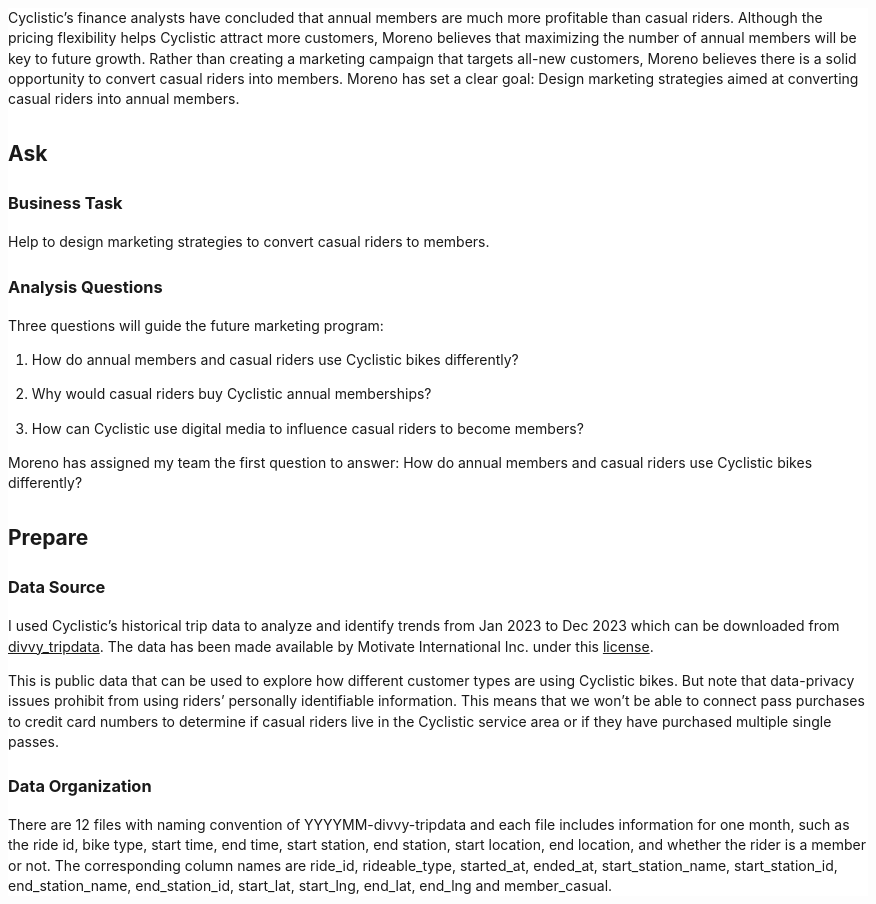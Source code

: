 Cyclistic’s finance analysts have concluded that annual members are much
more profitable than casual riders. Although the pricing flexibility
helps Cyclistic attract more customers, Moreno believes that maximizing
the number of annual members will be key to future growth. Rather than
creating a marketing campaign that targets all-new customers, Moreno
believes there is a solid opportunity to convert casual riders into
members. Moreno has set a clear goal: Design marketing strategies aimed
at converting casual riders into annual members.

## Ask

### Business Task

Help to design marketing strategies to convert casual riders to members.

### Analysis Questions

Three questions will guide the future marketing program:

1.  How do annual members and casual riders use Cyclistic bikes
    differently?

2.  Why would casual riders buy Cyclistic annual memberships?

3.  How can Cyclistic use digital media to influence casual riders to
    become members?

Moreno has assigned my team the first question to answer: How do annual
members and casual riders use Cyclistic bikes differently?

## Prepare

### Data Source

I used Cyclistic’s historical trip data to analyze and identify trends
from Jan 2023 to Dec 2023 which can be downloaded from
[divvy_tripdata](https://divvy-tripdata.s3.amazonaws.com/index.html).
The data has been made available by Motivate International Inc. under
this [license](https://divvybikes.com/data-license-agreement).

This is public data that can be used to explore how different customer
types are using Cyclistic bikes. But note that data-privacy issues
prohibit from using riders’ personally identifiable information. This
means that we won’t be able to connect pass purchases to credit card
numbers to determine if casual riders live in the Cyclistic service area
or if they have purchased multiple single passes.

### Data Organization

There are 12 files with naming convention of YYYYMM-divvy-tripdata and
each file includes information for one month, such as the ride id, bike
type, start time, end time, start station, end station, start location,
end location, and whether the rider is a member or not. The
corresponding column names are ride_id, rideable_type, started_at,
ended_at, start_station_name, start_station_id, end_station_name,
end_station_id, start_lat, start_lng, end_lat, end_lng and
member_casual.
